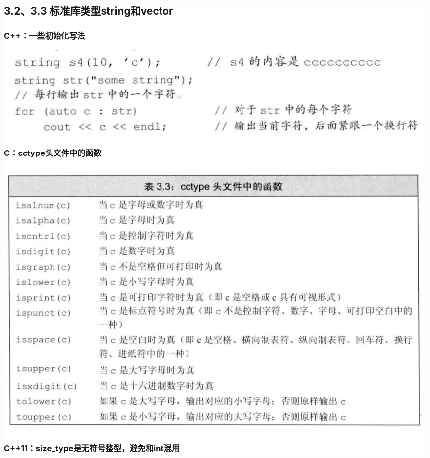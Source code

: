 ## 3.2、3.3 标准库类型string和vector

### C++：一些初始化写法

<img src="media/1295349bfde031c4537bb481a6c359fb.webp"/>

<img src="media/156ed811fa8647b384ff7952979eaad9.webp"/>

### C：cctype头文件中的函数

<img src="media/d35177ecc78cfa5e5088961c7e66f1e3.webp"/>

### C++11：size_type是无符号整型，避免和int混用
